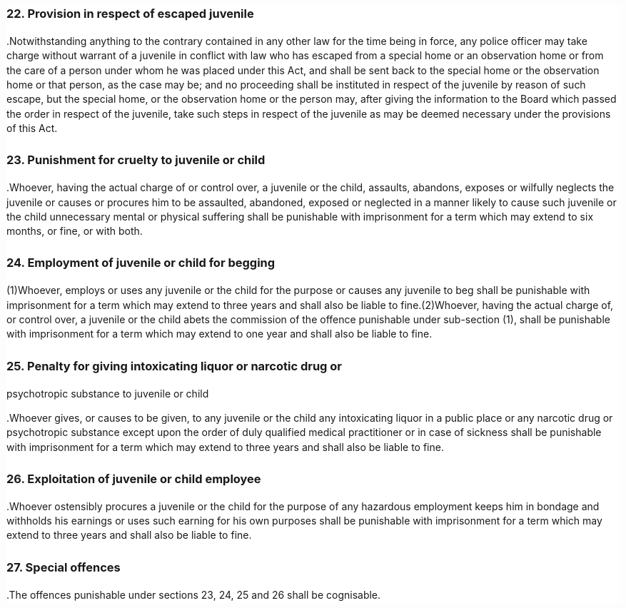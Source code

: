 ### 22. Provision in respect of escaped juvenile

.Notwithstanding anything to the contrary contained in any other law for the
time being in force, any police officer may take charge without warrant of a
juvenile in conflict with law who has escaped from a special home or an
observation home or from the care of a person under whom he was placed under
this Act, and shall be sent back to the special home or the observation home
or that person, as the case may be; and no proceeding shall be instituted in
respect of the juvenile by reason of such escape, but the special home, or the
observation home or the person may, after giving the information to the Board
which passed the order in respect of the juvenile, take such steps in respect
of the juvenile as may be deemed necessary under the provisions of this Act.

### 23. Punishment for cruelty to juvenile or child

.Whoever, having the actual charge of or control over, a juvenile or the
child, assaults, abandons, exposes or wilfully neglects the juvenile or causes
or procures him to be assaulted, abandoned, exposed or neglected in a manner
likely to cause such juvenile or the child unnecessary mental or physical
suffering shall be punishable with imprisonment for a term which may extend to
six months, or fine, or with both.

### 24. Employment of juvenile or child for begging

(1)Whoever, employs or uses any juvenile or the child for the purpose or
causes any juvenile to beg shall be punishable with imprisonment for a term
which may extend to three years and shall also be liable to fine.(2)Whoever,
having the actual charge of, or control over, a juvenile or the child abets
the commission of the offence punishable under sub-section (1), shall be
punishable with imprisonment for a term which may extend to one year and shall
also be liable to fine.

### 25. Penalty for giving intoxicating liquor or narcotic drug or
psychotropic substance to juvenile or child

.Whoever gives, or causes to be given, to any juvenile or the child any
intoxicating liquor in a public place or any narcotic drug or psychotropic
substance except upon the order of duly qualified medical practitioner or in
case of sickness shall be punishable with imprisonment for a term which may
extend to three years and shall also be liable to fine.

### 26. Exploitation of juvenile or child employee

.Whoever ostensibly procures a juvenile or the child for the purpose of any
hazardous employment keeps him in bondage and withholds his earnings or uses
such earning for his own purposes shall be punishable with imprisonment for a
term which may extend to three years and shall also be liable to fine.

### 27. Special offences

.The offences punishable under sections 23, 24, 25 and 26 shall be cognisable.
